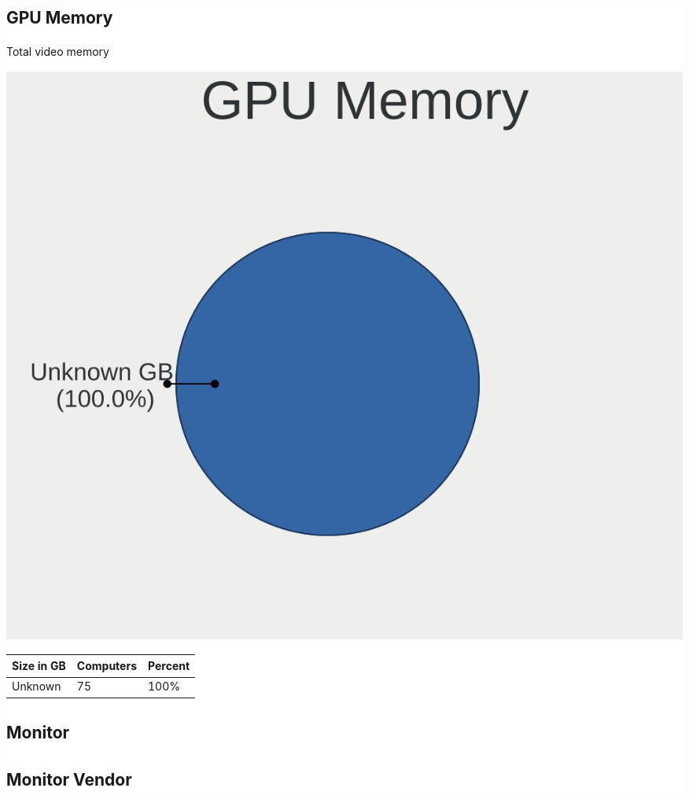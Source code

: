 GPU Memory
----------

Total video memory

![GPU Memory](./All/images/pie_chart_bsd/gpu_memory.svg)


| Size in GB | Computers | Percent |
|------------|-----------|---------|
| Unknown    | 75        | 100%    |

Monitor
-------

Monitor Vendor
--------------
